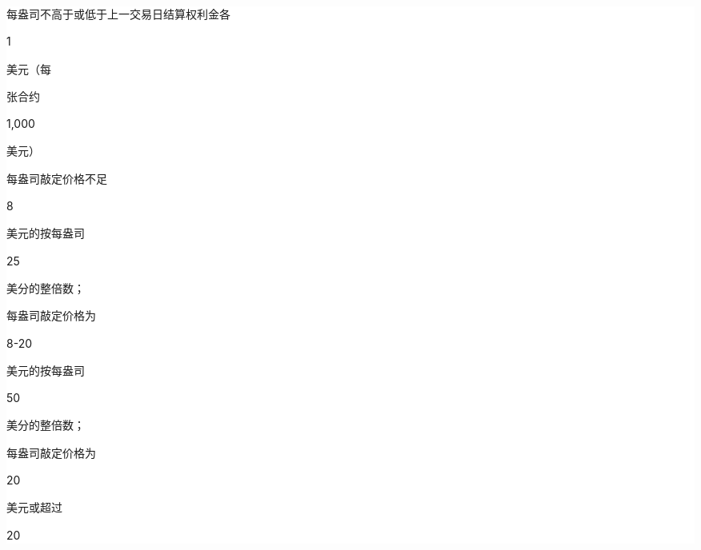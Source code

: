 



每盎司不高于或低于上一交易日结算权利金各


1


美元（每





张合约


1,000


美元）





每盎司敲定价格不足


8


美元的按每盎司


25


美分的整倍数；





每盎司敲定价格为


8-20


美元的按每盎司


50


美分的整倍数；





每盎司敲定价格为


20


美元或超过


20

